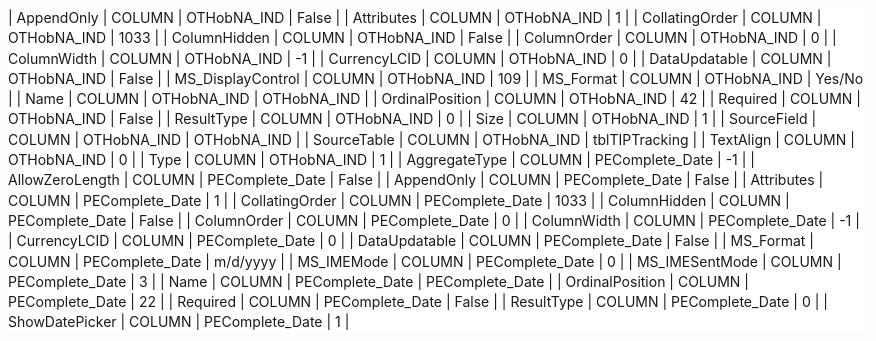 | AppendOnly | COLUMN | OTHobNA_IND  | False |
| Attributes | COLUMN | OTHobNA_IND  | 1 |
| CollatingOrder | COLUMN | OTHobNA_IND  | 1033 |
| ColumnHidden | COLUMN | OTHobNA_IND  | False |
| ColumnOrder | COLUMN | OTHobNA_IND  | 0 |
| ColumnWidth | COLUMN | OTHobNA_IND  | -1 |
| CurrencyLCID | COLUMN | OTHobNA_IND  | 0 |
| DataUpdatable | COLUMN | OTHobNA_IND  | False |
| MS_DisplayControl | COLUMN | OTHobNA_IND  | 109 |
| MS_Format | COLUMN | OTHobNA_IND  | Yes/No |
| Name | COLUMN | OTHobNA_IND  | OTHobNA_IND  |
| OrdinalPosition | COLUMN | OTHobNA_IND  | 42 |
| Required | COLUMN | OTHobNA_IND  | False |
| ResultType | COLUMN | OTHobNA_IND  | 0 |
| Size | COLUMN | OTHobNA_IND  | 1 |
| SourceField | COLUMN | OTHobNA_IND  | OTHobNA_IND  |
| SourceTable | COLUMN | OTHobNA_IND  | tblTIPTracking |
| TextAlign | COLUMN | OTHobNA_IND  | 0 |
| Type | COLUMN | OTHobNA_IND  | 1 |
| AggregateType | COLUMN | PEComplete_Date | -1 |
| AllowZeroLength | COLUMN | PEComplete_Date | False |
| AppendOnly | COLUMN | PEComplete_Date | False |
| Attributes | COLUMN | PEComplete_Date | 1 |
| CollatingOrder | COLUMN | PEComplete_Date | 1033 |
| ColumnHidden | COLUMN | PEComplete_Date | False |
| ColumnOrder | COLUMN | PEComplete_Date | 0 |
| ColumnWidth | COLUMN | PEComplete_Date | -1 |
| CurrencyLCID | COLUMN | PEComplete_Date | 0 |
| DataUpdatable | COLUMN | PEComplete_Date | False |
| MS_Format | COLUMN | PEComplete_Date | m/d/yyyy |
| MS_IMEMode | COLUMN | PEComplete_Date | 0 |
| MS_IMESentMode | COLUMN | PEComplete_Date | 3 |
| Name | COLUMN | PEComplete_Date | PEComplete_Date |
| OrdinalPosition | COLUMN | PEComplete_Date | 22 |
| Required | COLUMN | PEComplete_Date | False |
| ResultType | COLUMN | PEComplete_Date | 0 |
| ShowDatePicker | COLUMN | PEComplete_Date | 1 |